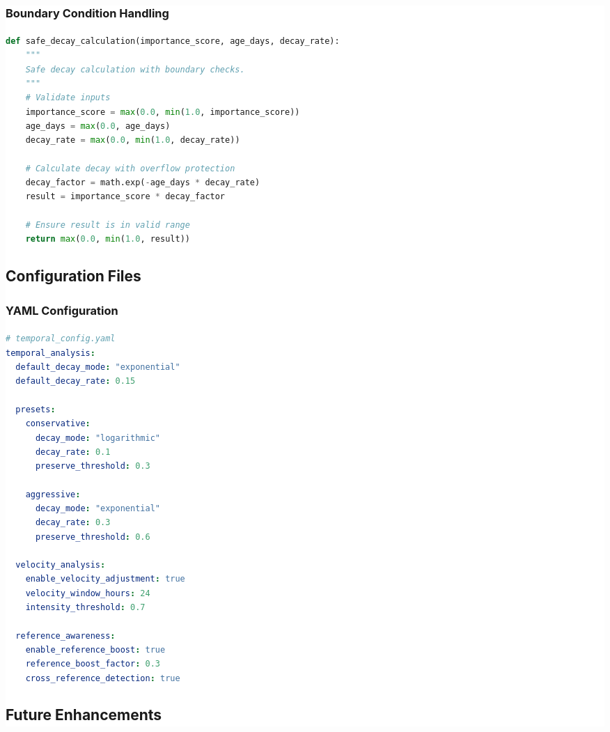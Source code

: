### Boundary Condition Handling
```python
def safe_decay_calculation(importance_score, age_days, decay_rate):
    """
    Safe decay calculation with boundary checks.
    """
    # Validate inputs
    importance_score = max(0.0, min(1.0, importance_score))
    age_days = max(0.0, age_days)
    decay_rate = max(0.0, min(1.0, decay_rate))
    
    # Calculate decay with overflow protection
    decay_factor = math.exp(-age_days * decay_rate)
    result = importance_score * decay_factor
    
    # Ensure result is in valid range
    return max(0.0, min(1.0, result))
```

## Configuration Files

### YAML Configuration
```yaml
# temporal_config.yaml
temporal_analysis:
  default_decay_mode: "exponential"
  default_decay_rate: 0.15
  
  presets:
    conservative:
      decay_mode: "logarithmic"
      decay_rate: 0.1
      preserve_threshold: 0.3
    
    aggressive:
      decay_mode: "exponential" 
      decay_rate: 0.3
      preserve_threshold: 0.6

  velocity_analysis:
    enable_velocity_adjustment: true
    velocity_window_hours: 24
    intensity_threshold: 0.7
    
  reference_awareness:
    enable_reference_boost: true
    reference_boost_factor: 0.3
    cross_reference_detection: true
```

## Future Enhancements
